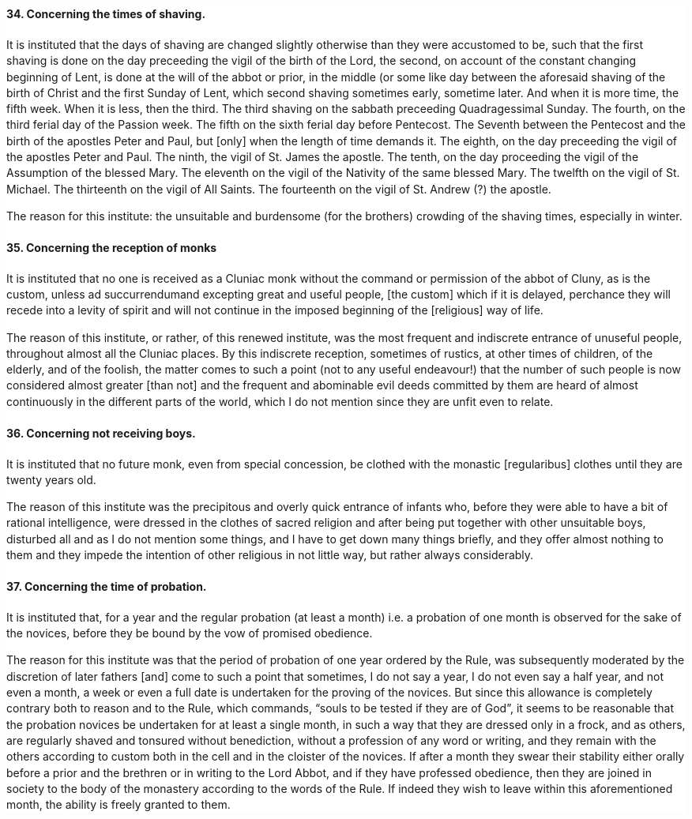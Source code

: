 #### 34. Concerning the times of shaving.

It is instituted that the days of shaving are changed slightly otherwise than they were accustomed to be, such that the first shaving is done on the day preceeding the vigil of the birth of the Lord, the second, on account of the constant changing beginning of Lent, is done at the will of the abbot or prior, in the middle \(or some like day between the aforesaid shaving of the birth of Christ and the first Sunday of Lent, which second shaving sometimes early, sometime later. And when it is more time, the fifth week. When it is less, then the third. The third shaving on the sabbath preceeding Quadragessimal Sunday. The fourth, on the third ferial day of the Passion week. The fifth on the sixth ferial day before Pentecost. The Seventh between the Pentecost and the birth of the apostles Peter and Paul, but \[only\] when the length of time demands it. The eighth, on the day preceeding the vigil of the apostles Peter and Paul. The ninth, the vigil of St. James the apostle. The tenth, on the day proceeding the vigil of the Assumption of the blessed Mary. The eleventh on the vigil of the Nativity of the same blessed Mary. The twelfth on the vigil of St. Michael. The thirteenth on the vigil of All Saints. The fourteenth on the vigil of St. Andrew \(?\) the apostle.

The reason for this institute: the unsuitable and burdensome \(for the brothers\) crowding of the shaving times, especially in winter.

#### 35. Concerning the reception of monks

It is instituted that no one is received as a Cluniac monk without the command or permission of the abbot of Cluny, as is the custom, unless ad succurrendumand excepting great and useful people, \[the custom\] which if it is delayed, perchance they will recede into a levity of spirit and will not continue in the imposed beginning of the \[religious\] way of life. 

The reason of this institute, or rather, of this renewed institute, was the most frequent and indiscrete entrance of unuseful people, throughout almost all the Cluniac places. By this indiscrete reception, sometimes of rustics, at other times of children, of the elderly, and of the foolish, the matter comes to such a point \(not to any useful endeavour!\) that  the number of such people is now considered almost greater \[than not\] and the frequent and abominable evil deeds committed by them are heard of almost continuously in the different parts of the world, which I do not mention since they are unfit even to relate.

#### 36. Concerning not receiving boys.

It is instituted that no future monk, even from special concession, be clothed with the monastic \[regularibus\] clothes until they are twenty years old.

The reason of this institute was the precipitous and overly quick entrance of infants who, before they were able to have a bit of rational intelligence, were dressed in the clothes of sacred religion and after being put together with other unsuitable boys, disturbed all and as I do not mention some things, and I have to get down many things briefly, and they offer almost nothing to them and they impede the intention of other religious in not little way, but rather always considerably.

#### 37. Concerning the time of probation.

It is instituted that, for a year and the regular probation \(at least a month\) i.e. a probation of one month is observed for the sake of the novices,  before they be bound by the vow of promised obedience. 

The reason for this institute was that the period of probation of one year ordered by the Rule, was subsequently moderated by the discretion of later fathers \[and\] come to such a point that sometimes, I do not say a year, I do not even say a half year, and not even a month, a week or even a full date is undertaken for the proving of the novices. But since this allowance is completely  contrary both to reason and to the Rule, which commands, “souls to be tested if they are of God”, it seems to be reasonable that the probation novices be undertaken for at least a single month, in such a way that they are dressed only in a frock, and as others, are regularly shaved and tonsured without benediction, without a profession of any word or writing, and they remain with the others according to custom both in the cell and in the cloister of the novices. If after a month they swear their stability either orally before a prior and the brethren or in writing to the Lord Abbot, and if they have professed obedience, then they are joined in society to the body of the monastery according to the words of the Rule. If indeed they wish to leave within this aforementioned month, the ability is freely granted to them.
